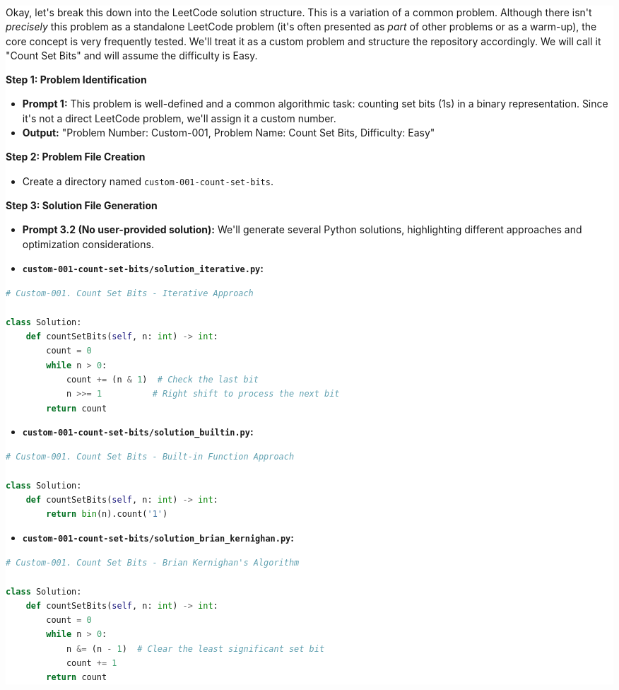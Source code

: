 Okay, let's break this down into the LeetCode solution structure. This is a variation of a common problem. Although there isn't *precisely* this problem as a standalone LeetCode problem (it's often presented as *part* of other problems or as a warm-up), the core concept is very frequently tested. We'll treat it as a custom problem and structure the repository accordingly. We will call it "Count Set Bits" and will assume the difficulty is Easy.

**Step 1: Problem Identification**

* **Prompt 1:**  This problem is well-defined and a common algorithmic task: counting set bits (1s) in a binary representation. Since it's not a direct LeetCode problem, we'll assign it a custom number.
* **Output:** "Problem Number: Custom-001, Problem Name: Count Set Bits, Difficulty: Easy"

**Step 2: Problem File Creation**

* Create a directory named `custom-001-count-set-bits`.

**Step 3: Solution File Generation**

* **Prompt 3.2 (No user-provided solution):**  We'll generate several Python solutions, highlighting different approaches and optimization considerations.

* **`custom-001-count-set-bits/solution_iterative.py`:**

```python
# Custom-001. Count Set Bits - Iterative Approach

class Solution:
    def countSetBits(self, n: int) -> int:
        count = 0
        while n > 0:
            count += (n & 1)  # Check the last bit
            n >>= 1          # Right shift to process the next bit
        return count
```

* **`custom-001-count-set-bits/solution_builtin.py`:**

```python
# Custom-001. Count Set Bits - Built-in Function Approach

class Solution:
    def countSetBits(self, n: int) -> int:
        return bin(n).count('1')
```

* **`custom-001-count-set-bits/solution_brian_kernighan.py`:**

```python
# Custom-001. Count Set Bits - Brian Kernighan's Algorithm

class Solution:
    def countSetBits(self, n: int) -> int:
        count = 0
        while n > 0:
            n &= (n - 1)  # Clear the least significant set bit
            count += 1
        return count
```
